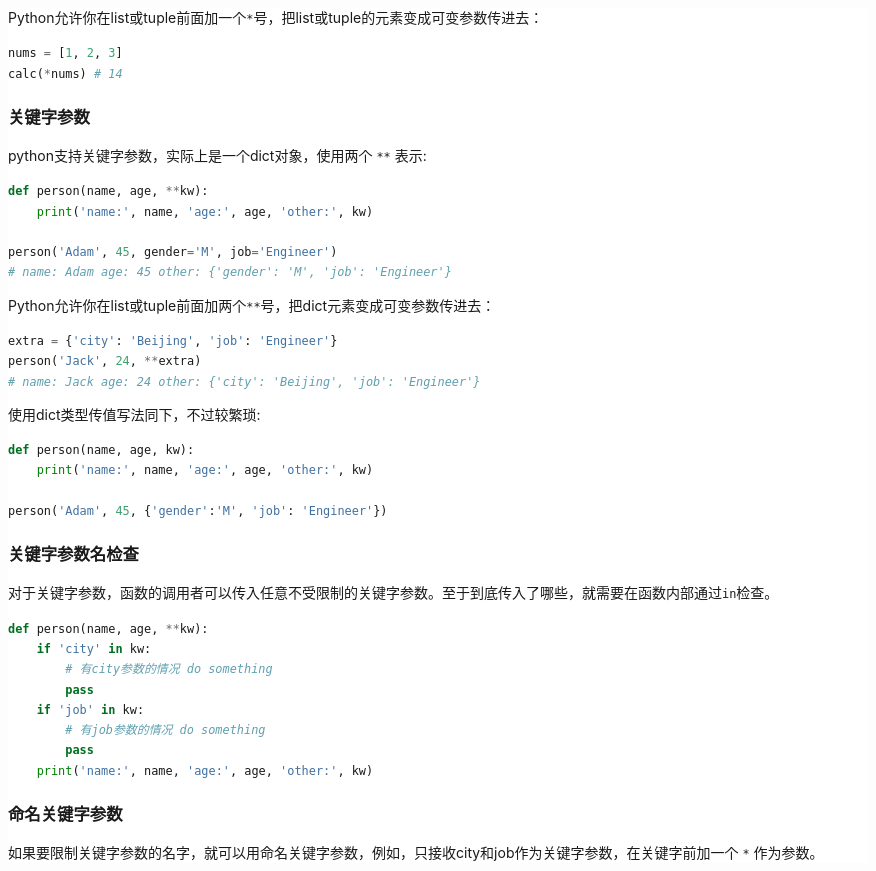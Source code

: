 Python允许你在list或tuple前面加一个`*`号，把list或tuple的元素变成可变参数传进去：

```python
nums = [1, 2, 3]
calc(*nums) # 14
```

<a name="6bf027b8"></a>
### 关键字参数

python支持关键字参数，实际上是一个dict对象，使用两个 `**` 表示:

```python
def person(name, age, **kw):
    print('name:', name, 'age:', age, 'other:', kw)

person('Adam', 45, gender='M', job='Engineer')
# name: Adam age: 45 other: {'gender': 'M', 'job': 'Engineer'}
```

Python允许你在list或tuple前面加两个`**`号，把dict元素变成可变参数传进去：

```python
extra = {'city': 'Beijing', 'job': 'Engineer'}
person('Jack', 24, **extra)
# name: Jack age: 24 other: {'city': 'Beijing', 'job': 'Engineer'}
```

使用dict类型传值写法同下，不过较繁琐:

```python
def person(name, age, kw):
    print('name:', name, 'age:', age, 'other:', kw)

person('Adam', 45, {'gender':'M', 'job': 'Engineer'})
```

<a name="46737bb2"></a>
### 关键字参数名检查

对于关键字参数，函数的调用者可以传入任意不受限制的关键字参数。至于到底传入了哪些，就需要在函数内部通过`in`检查。

```python
def person(name, age, **kw):
    if 'city' in kw:
        # 有city参数的情况 do something
        pass
    if 'job' in kw:
        # 有job参数的情况 do something
        pass
    print('name:', name, 'age:', age, 'other:', kw)
```

<a name="68cc6ed1"></a>
### 命名关键字参数

如果要限制关键字参数的名字，就可以用命名关键字参数，例如，只接收city和job作为关键字参数，在关键字前加一个 `*` 作为参数。
